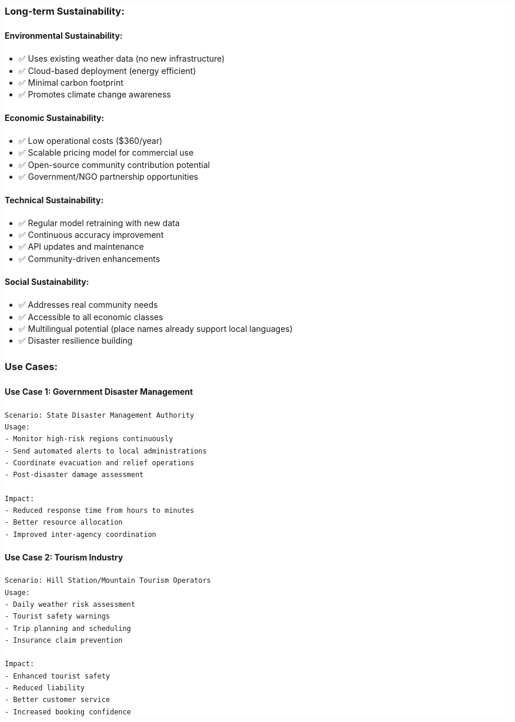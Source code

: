 ### Long-term Sustainability:

#### **Environmental Sustainability:**
- ✅ Uses existing weather data (no new infrastructure)
- ✅ Cloud-based deployment (energy efficient)
- ✅ Minimal carbon footprint
- ✅ Promotes climate change awareness

#### **Economic Sustainability:**
- ✅ Low operational costs ($360/year)
- ✅ Scalable pricing model for commercial use
- ✅ Open-source community contribution potential
- ✅ Government/NGO partnership opportunities

#### **Technical Sustainability:**
- ✅ Regular model retraining with new data
- ✅ Continuous accuracy improvement
- ✅ API updates and maintenance
- ✅ Community-driven enhancements

#### **Social Sustainability:**
- ✅ Addresses real community needs
- ✅ Accessible to all economic classes
- ✅ Multilingual potential (place names already support local languages)
- ✅ Disaster resilience building

### Use Cases:

#### **Use Case 1: Government Disaster Management**
```
Scenario: State Disaster Management Authority
Usage: 
- Monitor high-risk regions continuously
- Send automated alerts to local administrations
- Coordinate evacuation and relief operations
- Post-disaster damage assessment

Impact: 
- Reduced response time from hours to minutes
- Better resource allocation
- Improved inter-agency coordination
```

#### **Use Case 2: Tourism Industry**
```
Scenario: Hill Station/Mountain Tourism Operators
Usage:
- Daily weather risk assessment
- Tourist safety warnings
- Trip planning and scheduling
- Insurance claim prevention

Impact:
- Enhanced tourist safety
- Reduced liability
- Better customer service
- Increased booking confidence
```
